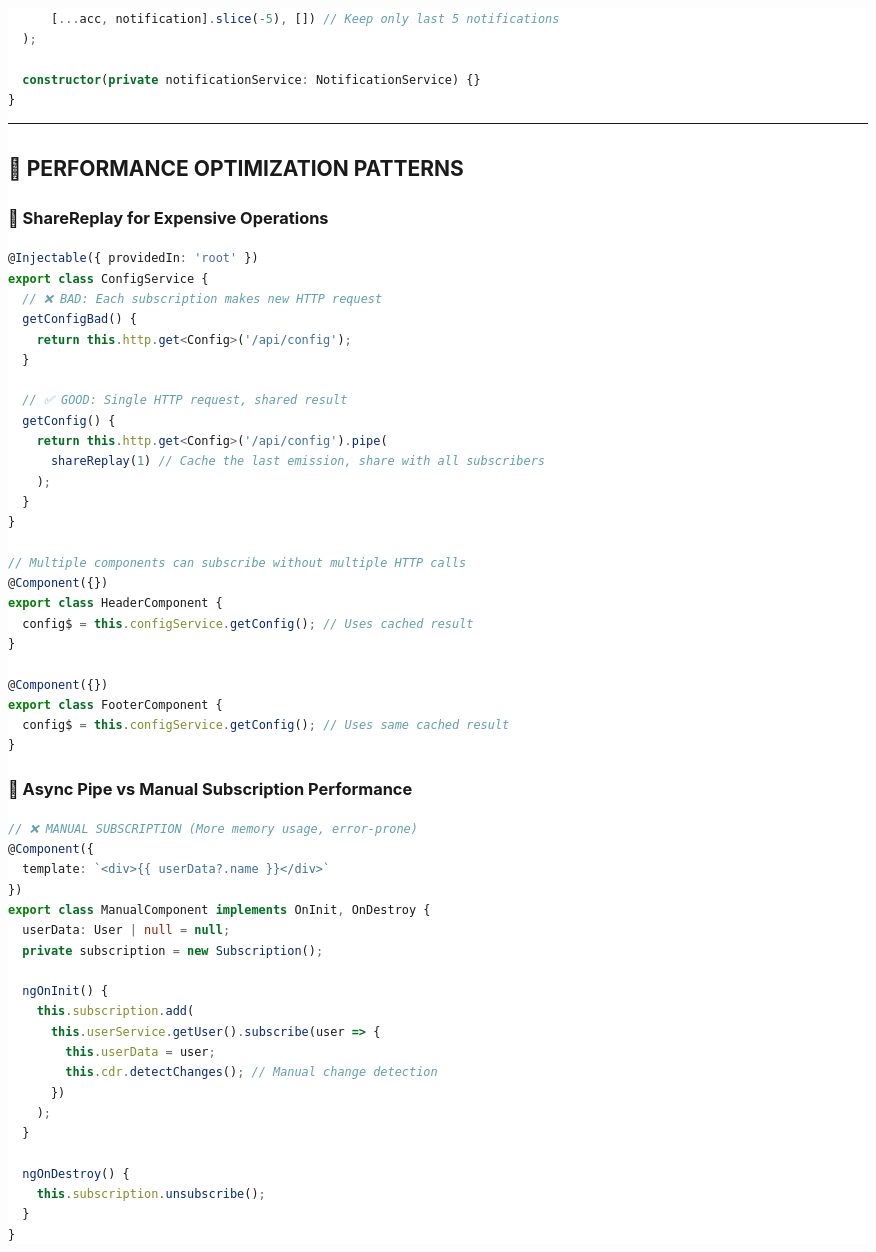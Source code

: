 ```typescript
      [...acc, notification].slice(-5), []) // Keep only last 5 notifications
  );
  
  constructor(private notificationService: NotificationService) {}
}
```

---

## 🚀 **PERFORMANCE OPTIMIZATION PATTERNS**

### **🎯 ShareReplay for Expensive Operations**
```typescript
@Injectable({ providedIn: 'root' })
export class ConfigService {
  // ❌ BAD: Each subscription makes new HTTP request
  getConfigBad() {
    return this.http.get<Config>('/api/config');
  }
  
  // ✅ GOOD: Single HTTP request, shared result
  getConfig() {
    return this.http.get<Config>('/api/config').pipe(
      shareReplay(1) // Cache the last emission, share with all subscribers
    );
  }
}

// Multiple components can subscribe without multiple HTTP calls
@Component({})
export class HeaderComponent {
  config$ = this.configService.getConfig(); // Uses cached result
}

@Component({})
export class FooterComponent {
  config$ = this.configService.getConfig(); // Uses same cached result
}
```

### **🎯 Async Pipe vs Manual Subscription Performance**
```typescript
// ❌ MANUAL SUBSCRIPTION (More memory usage, error-prone)
@Component({
  template: `<div>{{ userData?.name }}</div>`
})
export class ManualComponent implements OnInit, OnDestroy {
  userData: User | null = null;
  private subscription = new Subscription();
  
  ngOnInit() {
    this.subscription.add(
      this.userService.getUser().subscribe(user => {
        this.userData = user;
        this.cdr.detectChanges(); // Manual change detection
      })
    );
  }
  
  ngOnDestroy() {
    this.subscription.unsubscribe();
  }
}
```
